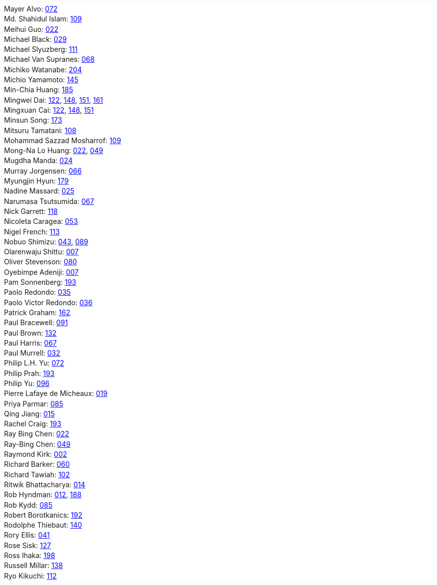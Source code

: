 Mayer Alvo: <a href="Tuesday.html#talk_072" style ="color: blue;">072</a><br />
Md. Shahidul Islam: <a href="Tuesday.html#talk_109" style ="color: blue;">109</a><br />
Meihui Guo: <a href="Monday.html#talk_022" style ="color: blue;">022</a><br />
Michael Black: <a href="Monday.html#talk_029" style ="color: blue;">029</a><br />
Michael Slyuzberg: <a href="Tuesday.html#talk_111" style ="color: blue;">111</a><br />
Michael Van Supranes: <a href="Wednesday.html#talk_068" style ="color: blue;">068</a><br />
Michiko Watanabe: <a href="Monday.html#talk_204" style ="color: blue;">204</a><br />
Michio Yamamoto: <a href="Wednesday.html#talk_145" style ="color: blue;">145</a><br />
Min-Chia Huang: <a href="Tuesday.html#talk_185" style ="color: blue;">185</a><br />
Mingwei Dai: <a href="Monday.html#talk_122" style ="color: blue;">122</a>, <a href="Monday.html#talk_148" style ="color: blue;">148</a>, <a href="Monday.html#talk_151" style ="color: blue;">151</a>, <a href="Tuesday.html#talk_161" style ="color: blue;">161</a><br />
Mingxuan Cai: <a href="Monday.html#talk_122" style ="color: blue;">122</a>, <a href="Monday.html#talk_148" style ="color: blue;">148</a>, <a href="Tuesday.html#talk_151" style ="color: blue;">151</a><br />
Minsun Song: <a href="Wednesday.html#talk_173" style ="color: blue;">173</a><br />
Mitsuru Tamatani: <a href="Wednesday.html#talk_108" style ="color: blue;">108</a><br />
Mohammad Sazzad Mosharrof: <a href="Tuesday.html#talk_109" style ="color: blue;">109</a><br />
Mong-Na Lo Huang: <a href="Monday.html#talk_022" style ="color: blue;">022</a>, <a href="Monday.html#talk_049" style ="color: blue;">049</a><br />
Mugdha Manda: <a href="Tuesday.html#talk_024" style ="color: blue;">024</a><br />
Murray Jorgensen: <a href="Wednesday.html#talk_066" style ="color: blue;">066</a><br />
Myungjin Hyun: <a href="Wednesday.html#talk_179" style ="color: blue;">179</a><br />
Nadine Massard: <a href="Tuesday.html#talk_025" style ="color: blue;">025</a><br />
Narumasa Tsutsumida: <a href="Tuesday.html#talk_067" style ="color: blue;">067</a><br />
Nick Garrett: <a href="Tuesday.html#talk_118" style ="color: blue;">118</a><br />
Nicoleta Caragea: <a href="Wednesday.html#talk_053" style ="color: blue;">053</a><br />
Nigel French: <a href="Tuesday.html#talk_113" style ="color: blue;">113</a><br />
Nobuo Shimizu: <a href="Thursday.html#talk_043" style ="color: blue;">043</a>, <a href="Thursday.html#talk_089" style ="color: blue;">089</a><br />
Olarenwaju Shittu: <a href="Wednesday.html#talk_007" style ="color: blue;">007</a><br />
Oliver Stevenson: <a href="Monday.html#talk_080" style ="color: blue;">080</a><br />
Oyebimpe Adeniji: <a href="Wednesday.html#talk_007" style ="color: blue;">007</a><br />
Pam Sonnenberg: <a href="Tuesday.html#talk_193" style ="color: blue;">193</a><br />
Paolo Redondo: <a href="Monday.html#talk_035" style ="color: blue;">035</a><br />
Paolo Victor Redondo: <a href="Monday.html#talk_036" style ="color: blue;">036</a><br />
Patrick Graham: <a href="Tuesday.html#talk_162" style ="color: blue;">162</a><br />
Paul Bracewell: <a href="Tuesday.html#talk_091" style ="color: blue;">091</a><br />
Paul Brown: <a href="Tuesday.html#talk_132" style ="color: blue;">132</a><br />
Paul Harris: <a href="Tuesday.html#talk_067" style ="color: blue;">067</a><br />
Paul Murrell: <a href="Wednesday.html#talk_032" style ="color: blue;">032</a><br />
Philip L.H. Yu: <a href="Tuesday.html#talk_072" style ="color: blue;">072</a><br />
Philip Prah: <a href="Tuesday.html#talk_193" style ="color: blue;">193</a><br />
Philip Yu: <a href="Wednesday.html#talk_096" style ="color: blue;">096</a><br />
Pierre Lafaye de Micheaux: <a href="Monday.html#talk_019" style ="color: blue;">019</a><br />
Priya Parmar: <a href="Monday.html#talk_085" style ="color: blue;">085</a><br />
Qing Jiang: <a href="Monday.html#talk_015" style ="color: blue;">015</a><br />
Rachel Craig: <a href="Tuesday.html#talk_193" style ="color: blue;">193</a><br />
Ray Bing Chen: <a href="Monday.html#talk_022" style ="color: blue;">022</a><br />
Ray-Bing Chen: <a href="Monday.html#talk_049" style ="color: blue;">049</a><br />
Raymond Kirk: <a href="Monday.html#talk_002" style ="color: blue;">002</a><br />
Richard Barker: <a href="Monday.html#talk_060" style ="color: blue;">060</a><br />
Richard Tawiah: <a href="Monday.html#talk_102" style ="color: blue;">102</a><br />
Ritwik Bhattacharya: <a href="Wednesday.html#talk_014" style ="color: blue;">014</a><br />
Rob Hyndman: <a href="Monday.html#talk_012" style ="color: blue;">012</a>, <a href="Wednesday.html#talk_188" style ="color: blue;">188</a><br />
Rob Kydd: <a href="Monday.html#talk_085" style ="color: blue;">085</a><br />
Robert Borotkanics: <a href="Monday.html#talk_192" style ="color: blue;">192</a><br />
Rodolphe Thiebaut: <a href="Monday.html#talk_140" style ="color: blue;">140</a><br />
Rory Ellis: <a href="Monday.html#talk_041" style ="color: blue;">041</a><br />
Rose Sisk: <a href="Tuesday.html#talk_127" style ="color: blue;">127</a><br />
Ross Ihaka: <a href="Tuesday.html#talk_198" style ="color: blue;">198</a><br />
Russell Millar: <a href="Tuesday.html#talk_138" style ="color: blue;">138</a><br />
Ryo Kikuchi: <a href="Wednesday.html#talk_112" style ="color: blue;">112</a><br />